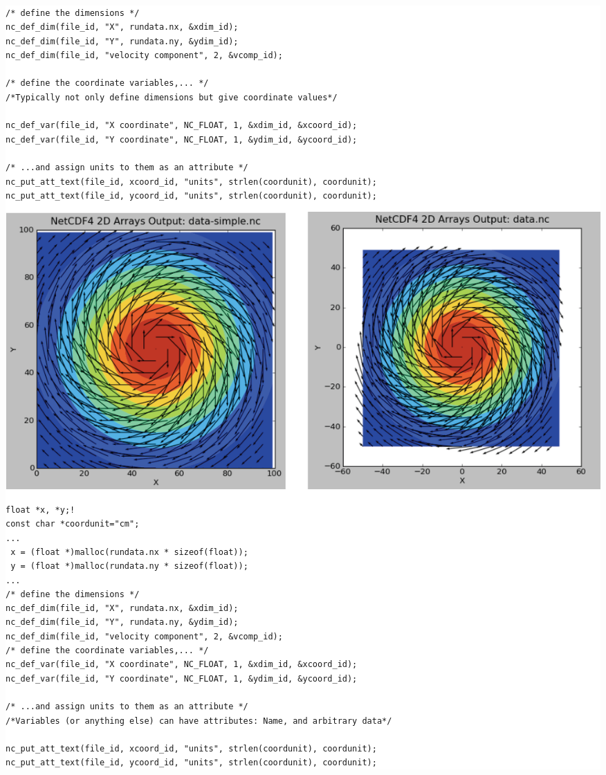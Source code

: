 ```
/* define the dimensions */
nc_def_dim(file_id, "X", rundata.nx, &xdim_id);
nc_def_dim(file_id, "Y", rundata.ny, &ydim_id);
nc_def_dim(file_id, "velocity component", 2, &vcomp_id);

/* define the coordinate variables,... */
/*Typically not only define dimensions but give coordinate values*/

nc_def_var(file_id, "X coordinate", NC_FLOAT, 1, &xdim_id, &xcoord_id);
nc_def_var(file_id, "Y coordinate", NC_FLOAT, 1, &ydim_id, &ycoord_id);

/* ...and assign units to them as an attribute */
nc_put_att_text(file_id, xcoord_id, "units", strlen(coordunit), coordunit);
nc_put_att_text(file_id, ycoord_id, "units", strlen(coordunit), coordunit);
```


![A_Better_Example_59](images/A_Better_Example_59.png)

```
float *x, *y;! 
const char *coordunit="cm";
...
 x = (float *)malloc(rundata.nx * sizeof(float));
 y = (float *)malloc(rundata.ny * sizeof(float));
...
/* define the dimensions */
nc_def_dim(file_id, "X", rundata.nx, &xdim_id);
nc_def_dim(file_id, "Y", rundata.ny, &ydim_id);
nc_def_dim(file_id, "velocity component", 2, &vcomp_id);
/* define the coordinate variables,... */
nc_def_var(file_id, "X coordinate", NC_FLOAT, 1, &xdim_id, &xcoord_id);
nc_def_var(file_id, "Y coordinate", NC_FLOAT, 1, &ydim_id, &ycoord_id);

/* ...and assign units to them as an attribute */
/*Variables (or anything else) can have attributes: Name, and arbitrary data*/

nc_put_att_text(file_id, xcoord_id, "units", strlen(coordunit), coordunit);
nc_put_att_text(file_id, ycoord_id, "units", strlen(coordunit), coordunit);

```
